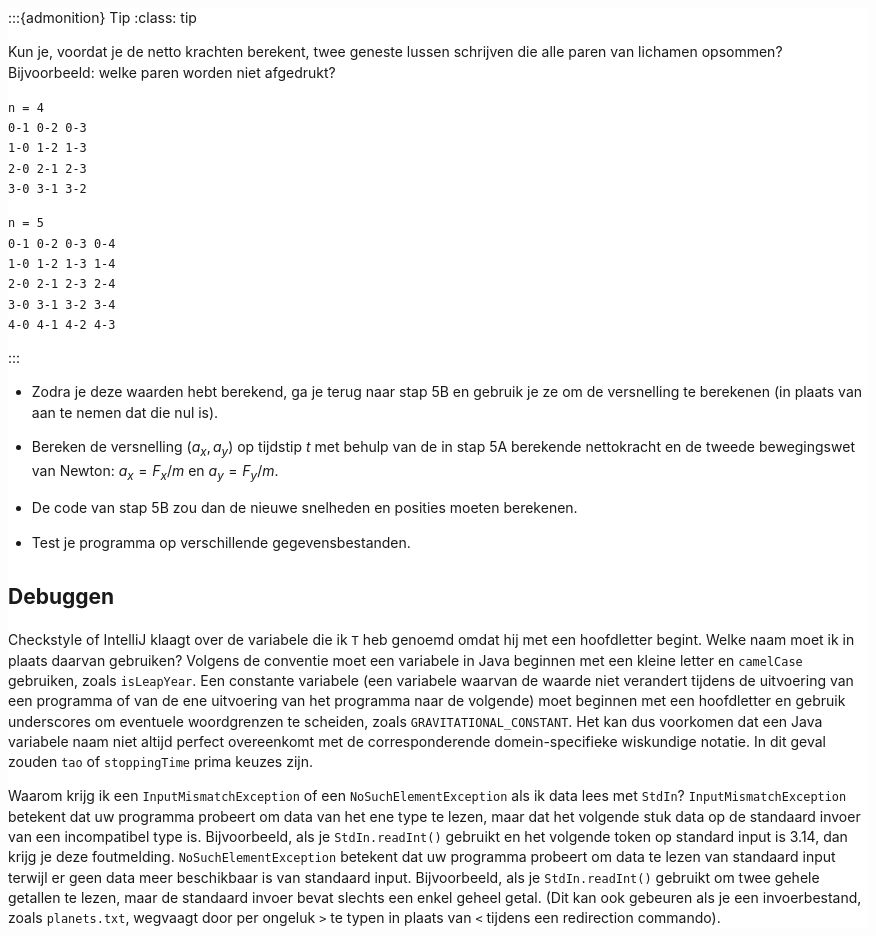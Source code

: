 :::{admonition} Tip
:class: tip

Kun je, voordat je de netto krachten berekent, twee geneste lussen schrijven die alle paren van lichamen opsommen? Bijvoorbeeld: welke paren worden niet afgedrukt?

```console
n = 4
0-1 0-2 0-3
1-0 1-2 1-3
2-0 2-1 2-3
3-0 3-1 3-2
```

```console
n = 5
0-1 0-2 0-3 0-4
1-0 1-2 1-3 1-4
2-0 2-1 2-3 2-4
3-0 3-1 3-2 3-4
4-0 4-1 4-2 4-3
```
:::

* Zodra je deze waarden hebt berekend, ga je terug naar stap 5B en gebruik je ze om de versnelling te berekenen (in plaats van aan te nemen dat die nul is).

* Bereken de versnelling $(a_x, a_y)$ op tijdstip *t* met behulp van de in stap 5A berekende nettokracht en de tweede bewegingswet van Newton: $a_x = F_x / m$ en $a_y = F_y / m$.
* De code van stap 5B zou dan de nieuwe snelheden en posities moeten berekenen.

* Test je programma op verschillende gegevensbestanden.



## Debuggen

Checkstyle of IntelliJ klaagt over de variabele die ik `T` heb genoemd omdat hij met een hoofdletter begint. Welke naam moet ik in plaats daarvan gebruiken? Volgens de conventie moet een variabele in Java beginnen met een kleine letter en `camelCase` gebruiken, zoals `isLeapYear`. Een constante variabele (een variabele waarvan de waarde niet verandert tijdens de uitvoering van een programma of van de ene uitvoering van het programma naar de volgende) moet beginnen met een hoofdletter en gebruik underscores om eventuele woordgrenzen te scheiden, zoals `GRAVITATIONAL_CONSTANT`. Het kan dus voorkomen dat een Java variabele naam niet altijd perfect overeenkomt met de corresponderende domein-specifieke wiskundige notatie. In dit geval zouden `tao` of `stoppingTime` prima keuzes zijn.

Waarom krijg ik een `InputMismatchException` of een `NoSuchElementException` als ik data lees met `StdIn`? `InputMismatchException` betekent dat uw programma probeert om data van het ene type te lezen, maar dat het volgende stuk data op de standaard invoer van een incompatibel type is. Bijvoorbeeld, als je `StdIn.readInt()` gebruikt en het volgende token op standard input is 3.14, dan krijg je deze foutmelding. `NoSuchElementException` betekent dat uw programma probeert om data te lezen van standaard input terwijl er geen data meer beschikbaar is van standaard input. Bijvoorbeeld, als je `StdIn.readInt()` gebruikt om twee gehele getallen te lezen, maar de standaard invoer bevat slechts een enkel geheel getal. (Dit kan ook gebeuren als je een invoerbestand, zoals `planets.txt`, wegvaagt door per ongeluk `>` te typen in plaats van `<` tijdens een redirection commando).
